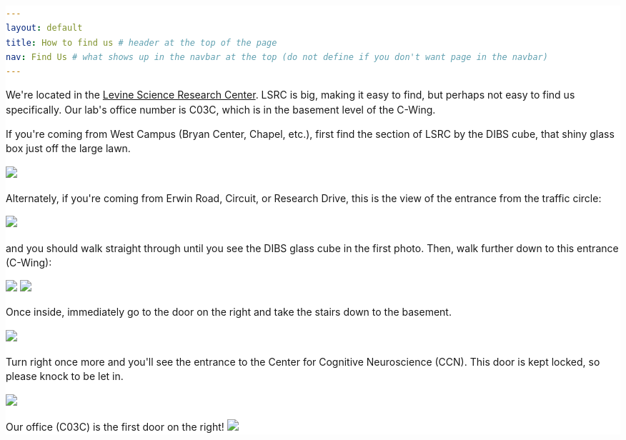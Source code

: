 ```yaml
---
layout: default
title: How to find us # header at the top of the page
nav: Find Us # what shows up in the navbar at the top (do not define if you don't want page in the navbar)
---
```


We're located in the [Levine Science Research Center](http://maps.duke.edu/map/?id=21#!s/key=lsrc?m/6561). LSRC is big, making it easy to find, but perhaps not easy to find us specifically. Our lab's office number is C03C, which is in the basement level of the C-Wing. 

If you're coming from West Campus (Bryan Center, Chapel, etc.), first find the section of LSRC by the DIBS cube, that shiny glass box just off the large lawn. 

<img src="http://dibs-web01.vm.duke.edu/pearson/assets/images/website/dibs_lsrc.jpg" width="500"/>

Alternately, if you're coming from Erwin Road, Circuit, or Research Drive, this is the view of the entrance from the traffic circle:

<img src="http://people.duke.edu/~jmp33/assets/traffic_circle.jpg" width="500"/>

and you should walk straight through until you see the DIBS glass cube in the first photo. Then, walk further down to this entrance (C-Wing):

<img src="http://dibs-web01.vm.duke.edu/pearson/assets/images/website/walkright.jpg" width="500"/>

<img src="http://dibs-web01.vm.duke.edu/pearson/assets/images/website/cwing.jpg" width="500"/>


Once inside, immediately go to the door on the right and take the stairs down to the basement. 

<img src="http://dibs-web01.vm.duke.edu/pearson/assets/images/website/stairs.jpg" width="500"/>

Turn right once more and you'll see the entrance to the Center for Cognitive Neuroscience (CCN). This door is kept locked, so please knock to be let in.

<img src="http://dibs-web01.vm.duke.edu/pearson/assets/images/website/ccn.jpg" width="500"/>

Our office (C03C) is the first door on the right!
<img src="http://dibs-web01.vm.duke.edu/pearson/assets/images/website/laboffice.jpg" width="500"/>




